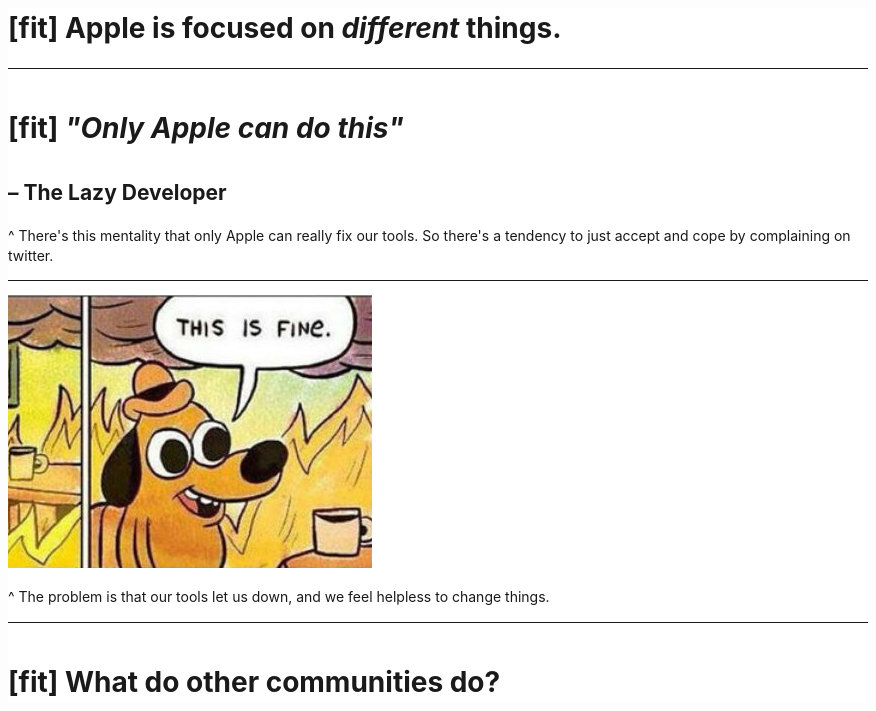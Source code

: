 
# [fit] Apple is focused on *different* things.

---

# [fit] *"Only Apple can do this"*

## – The Lazy Developer

^
There's this mentality that only Apple can really fix our tools.
So there's a tendency to just accept and cope by complaining on twitter.

---

![](media/fine.png)

^
The problem is that our tools let us down, and we feel helpless to change things.

---

# [fit] What do other communities do?
